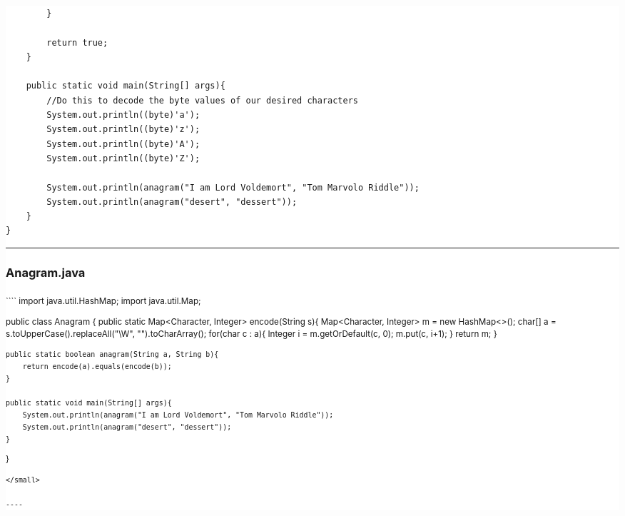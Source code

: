 ````
        }
        
        return true;
    }
    
    public static void main(String[] args){
        //Do this to decode the byte values of our desired characters
        System.out.println((byte)'a');
        System.out.println((byte)'z');
        System.out.println((byte)'A');
        System.out.println((byte)'Z');

        System.out.println(anagram("I am Lord Voldemort", "Tom Marvolo Riddle"));
        System.out.println(anagram("desert", "dessert"));
    }
}
````
</small>

----

### Anagram.java
<small style="width:100%">
````
import java.util.HashMap;
import java.util.Map;

public class Anagram {
    public static Map<Character, Integer> encode(String s){
        Map<Character, Integer> m = new HashMap<>();
        char[] a = s.toUpperCase().replaceAll("\\W", "").toCharArray();
        for(char c : a){
          Integer i = m.getOrDefault(c, 0);
          m.put(c, i+1);
        }
        return m;
    }
    
    public static boolean anagram(String a, String b){
        return encode(a).equals(encode(b));
    }
        
    public static void main(String[] args){
        System.out.println(anagram("I am Lord Voldemort", "Tom Marvolo Riddle"));
        System.out.println(anagram("desert", "dessert"));
    }
}
````
</small>

----

